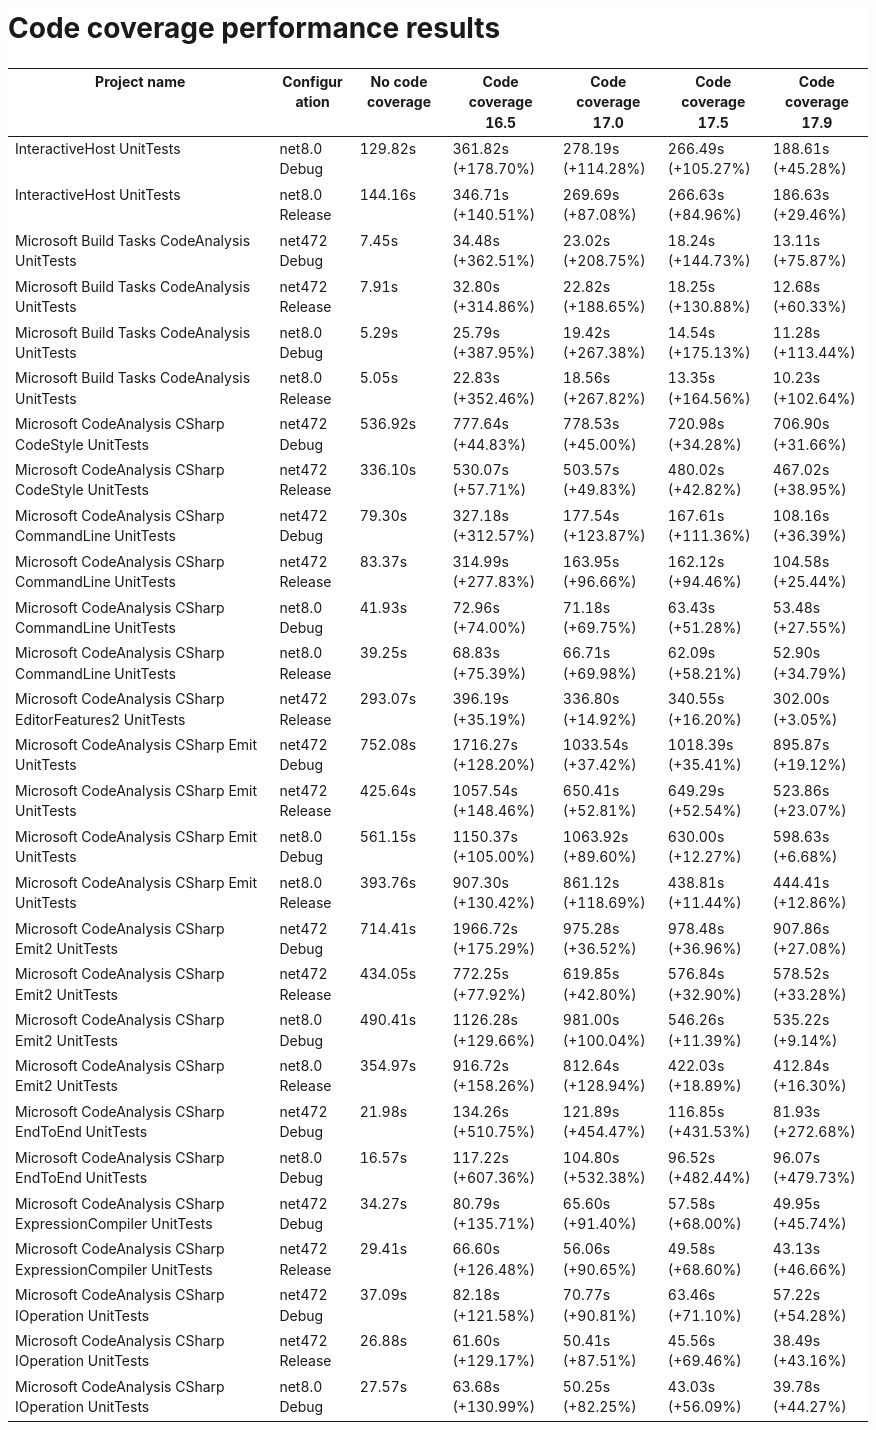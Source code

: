 # Code coverage performance results

Project name | Configuration | No code coverage | Code coverage 16.5 | Code coverage 17.0 | Code coverage 17.5 | Code coverage 17.9
-------------|---------------------------|----------|----------|----------|----------|---------
InteractiveHost UnitTests | net8.0 Debug | 129.82s | 361.82s (+178.70%) | 278.19s (+114.28%) | 266.49s (+105.27%) | 188.61s (+45.28%)
InteractiveHost UnitTests | net8.0 Release | 144.16s | 346.71s (+140.51%) | 269.69s (+87.08%) | 266.63s (+84.96%) | 186.63s (+29.46%)
Microsoft Build Tasks CodeAnalysis UnitTests | net472 Debug | 7.45s | 34.48s (+362.51%) | 23.02s (+208.75%) | 18.24s (+144.73%) | 13.11s (+75.87%)
Microsoft Build Tasks CodeAnalysis UnitTests | net472 Release | 7.91s | 32.80s (+314.86%) | 22.82s (+188.65%) | 18.25s (+130.88%) | 12.68s (+60.33%)
Microsoft Build Tasks CodeAnalysis UnitTests | net8.0 Debug | 5.29s | 25.79s (+387.95%) | 19.42s (+267.38%) | 14.54s (+175.13%) | 11.28s (+113.44%)
Microsoft Build Tasks CodeAnalysis UnitTests | net8.0 Release | 5.05s | 22.83s (+352.46%) | 18.56s (+267.82%) | 13.35s (+164.56%) | 10.23s (+102.64%)
Microsoft CodeAnalysis CSharp CodeStyle UnitTests | net472 Debug | 536.92s | 777.64s (+44.83%) | 778.53s (+45.00%) | 720.98s (+34.28%) | 706.90s (+31.66%)
Microsoft CodeAnalysis CSharp CodeStyle UnitTests | net472 Release | 336.10s | 530.07s (+57.71%) | 503.57s (+49.83%) | 480.02s (+42.82%) | 467.02s (+38.95%)
Microsoft CodeAnalysis CSharp CommandLine UnitTests | net472 Debug | 79.30s | 327.18s (+312.57%) | 177.54s (+123.87%) | 167.61s (+111.36%) | 108.16s (+36.39%)
Microsoft CodeAnalysis CSharp CommandLine UnitTests | net472 Release | 83.37s | 314.99s (+277.83%) | 163.95s (+96.66%) | 162.12s (+94.46%) | 104.58s (+25.44%)
Microsoft CodeAnalysis CSharp CommandLine UnitTests | net8.0 Debug | 41.93s | 72.96s (+74.00%) | 71.18s (+69.75%) | 63.43s (+51.28%) | 53.48s (+27.55%)
Microsoft CodeAnalysis CSharp CommandLine UnitTests | net8.0 Release | 39.25s | 68.83s (+75.39%) | 66.71s (+69.98%) | 62.09s (+58.21%) | 52.90s (+34.79%)
Microsoft CodeAnalysis CSharp EditorFeatures2 UnitTests | net472 Release | 293.07s | 396.19s (+35.19%) | 336.80s (+14.92%) | 340.55s (+16.20%) | 302.00s (+3.05%)
Microsoft CodeAnalysis CSharp Emit UnitTests | net472 Debug | 752.08s | 1716.27s (+128.20%) | 1033.54s (+37.42%) | 1018.39s (+35.41%) | 895.87s (+19.12%)
Microsoft CodeAnalysis CSharp Emit UnitTests | net472 Release | 425.64s | 1057.54s (+148.46%) | 650.41s (+52.81%) | 649.29s (+52.54%) | 523.86s (+23.07%)
Microsoft CodeAnalysis CSharp Emit UnitTests | net8.0 Debug | 561.15s | 1150.37s (+105.00%) | 1063.92s (+89.60%) | 630.00s (+12.27%) | 598.63s (+6.68%)
Microsoft CodeAnalysis CSharp Emit UnitTests | net8.0 Release | 393.76s | 907.30s (+130.42%) | 861.12s (+118.69%) | 438.81s (+11.44%) | 444.41s (+12.86%)
Microsoft CodeAnalysis CSharp Emit2 UnitTests | net472 Debug | 714.41s | 1966.72s (+175.29%) | 975.28s (+36.52%) | 978.48s (+36.96%) | 907.86s (+27.08%)
Microsoft CodeAnalysis CSharp Emit2 UnitTests | net472 Release | 434.05s | 772.25s (+77.92%) | 619.85s (+42.80%) | 576.84s (+32.90%) | 578.52s (+33.28%)
Microsoft CodeAnalysis CSharp Emit2 UnitTests | net8.0 Debug | 490.41s | 1126.28s (+129.66%) | 981.00s (+100.04%) | 546.26s (+11.39%) | 535.22s (+9.14%)
Microsoft CodeAnalysis CSharp Emit2 UnitTests | net8.0 Release | 354.97s | 916.72s (+158.26%) | 812.64s (+128.94%) | 422.03s (+18.89%) | 412.84s (+16.30%)
Microsoft CodeAnalysis CSharp EndToEnd UnitTests | net472 Debug | 21.98s | 134.26s (+510.75%) | 121.89s (+454.47%) | 116.85s (+431.53%) | 81.93s (+272.68%)
Microsoft CodeAnalysis CSharp EndToEnd UnitTests | net8.0 Debug | 16.57s | 117.22s (+607.36%) | 104.80s (+532.38%) | 96.52s (+482.44%) | 96.07s (+479.73%)
Microsoft CodeAnalysis CSharp ExpressionCompiler UnitTests | net472 Debug | 34.27s | 80.79s (+135.71%) | 65.60s (+91.40%) | 57.58s (+68.00%) | 49.95s (+45.74%)
Microsoft CodeAnalysis CSharp ExpressionCompiler UnitTests | net472 Release | 29.41s | 66.60s (+126.48%) | 56.06s (+90.65%) | 49.58s (+68.60%) | 43.13s (+46.66%)
Microsoft CodeAnalysis CSharp IOperation UnitTests | net472 Debug | 37.09s | 82.18s (+121.58%) | 70.77s (+90.81%) | 63.46s (+71.10%) | 57.22s (+54.28%)
Microsoft CodeAnalysis CSharp IOperation UnitTests | net472 Release | 26.88s | 61.60s (+129.17%) | 50.41s (+87.51%) | 45.56s (+69.46%) | 38.49s (+43.16%)
Microsoft CodeAnalysis CSharp IOperation UnitTests | net8.0 Debug | 27.57s | 63.68s (+130.99%) | 50.25s (+82.25%) | 43.03s (+56.09%) | 39.78s (+44.27%)